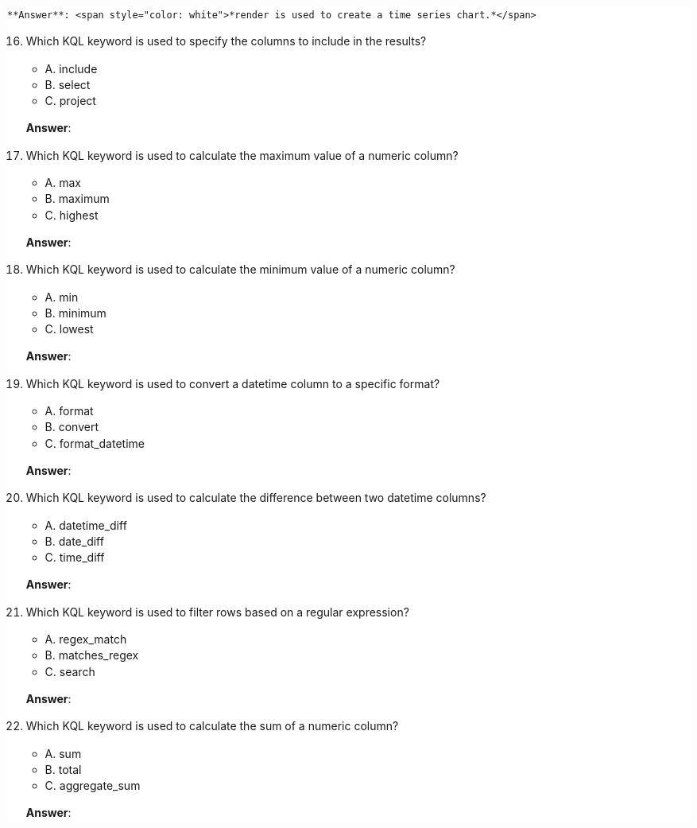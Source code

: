     **Answer**: <span style="color: white">*render is used to create a time series chart.*</span>

16. Which KQL keyword is used to specify the columns to include in the results?
    - A. include
    - B. select
    - C. project
    
    **Answer**: <span style="color: white">*project is used to specify the columns to include in the results.*</span>

17. Which KQL keyword is used to calculate the maximum value of a numeric column?
    - A. max
    - B. maximum
    - C. highest
    
    **Answer**: <span style="color: white">*max is used to calculate the maximum value of a numeric column.*</span>

18. Which KQL keyword is used to calculate the minimum value of a numeric column?
    - A. min
    - B. minimum
    - C. lowest
    
    **Answer**: <span style="color: white">*min is used to calculate the minimum value of a numeric column.*</span>

19. Which KQL keyword is used to convert a datetime column to a specific format?
    - A. format
    - B. convert
    - C. format_datetime
    
    **Answer**: <span style="color: white">*format_datetime is used to convert a datetime column to a specific format.*</span>

20. Which KQL keyword is used to calculate the difference between two datetime columns?
    - A. datetime_diff
    - B. date_diff
    - C. time_diff
    
    **Answer**: <span style="color: white">*date_diff is used to calculate the difference between two datetime columns.*</span>


21. Which KQL keyword is used to filter rows based on a regular expression?
    - A. regex_match
    - B. matches_regex
    - C. search
    
    **Answer**: <span style="color: white">*matches_regex is used to filter rows based on a regular expression.*</span>

22. Which KQL keyword is used to calculate the sum of a numeric column?
    - A. sum
    - B. total
    - C. aggregate_sum
    
    **Answer**: <span style="color: white">*sum is used to calculate the sum of a numeric column.*</span>
